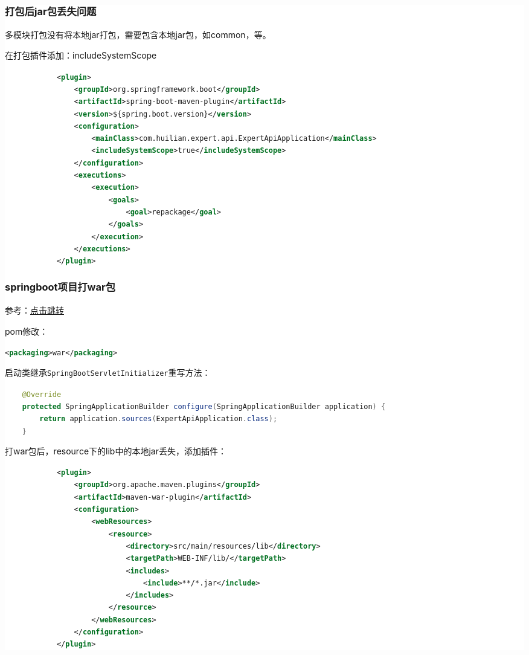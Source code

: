 ### 打包后jar包丢失问题

多模块打包没有将本地jar打包，需要包含本地jar包，如common，等。

在打包插件添加：includeSystemScope

```xml
            <plugin>
                <groupId>org.springframework.boot</groupId>
                <artifactId>spring-boot-maven-plugin</artifactId>
                <version>${spring.boot.version}</version>
                <configuration>
                    <mainClass>com.huilian.expert.api.ExpertApiApplication</mainClass>
                    <includeSystemScope>true</includeSystemScope>
                </configuration>
                <executions>
                    <execution>
                        <goals>
                            <goal>repackage</goal>
                        </goals>
                    </execution>
                </executions>
            </plugin>
```

### springboot项目打war包

参考：<a href='https://docs.spring.io/spring-boot/docs/current/reference/htmlsingle/#howto.traditional-deployment.war'>点击跳转</a>

pom修改：

```xml
<packaging>war</packaging>
```

启动类继承`SpringBootServletInitializer`重写方法：

```java
    @Override
    protected SpringApplicationBuilder configure(SpringApplicationBuilder application) {
        return application.sources(ExpertApiApplication.class);
    }
```

打war包后，resource下的lib中的本地jar丢失，添加插件：

```xml
            <plugin>
                <groupId>org.apache.maven.plugins</groupId>
                <artifactId>maven-war-plugin</artifactId>
                <configuration>
                    <webResources>
                        <resource>
                            <directory>src/main/resources/lib</directory>
                            <targetPath>WEB-INF/lib/</targetPath>
                            <includes>
                                <include>**/*.jar</include>
                            </includes>
                        </resource>
                    </webResources>
                </configuration>
            </plugin>
```

